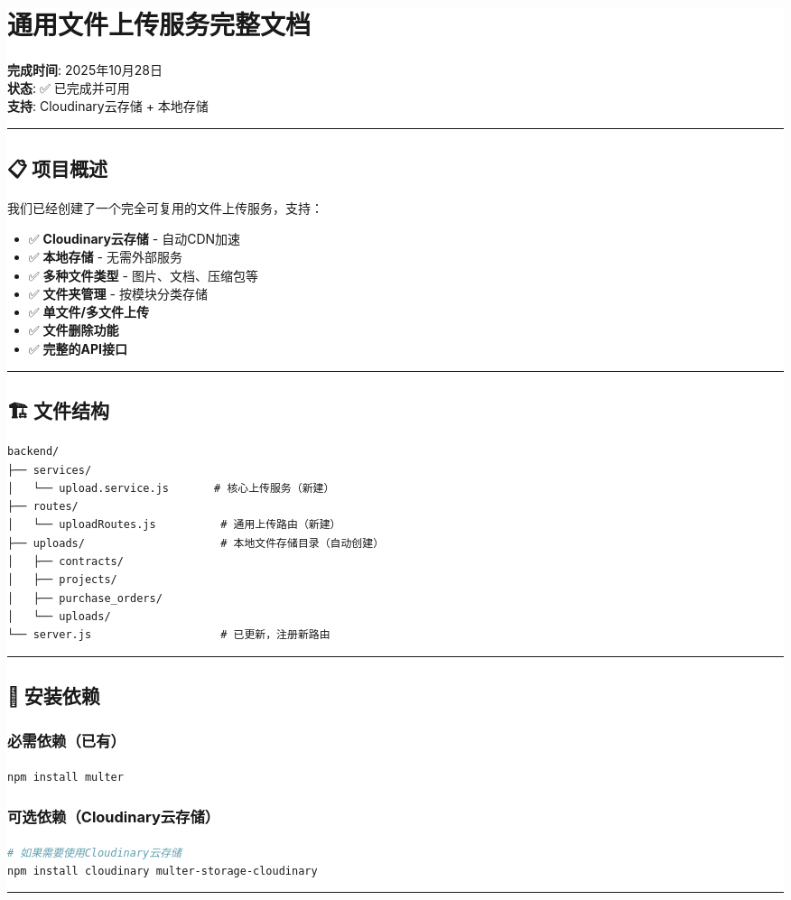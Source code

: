 # 通用文件上传服务完整文档

**完成时间**: 2025年10月28日  
**状态**: ✅ 已完成并可用  
**支持**: Cloudinary云存储 + 本地存储

---

## 📋 项目概述

我们已经创建了一个完全可复用的文件上传服务，支持：
- ✅ **Cloudinary云存储** - 自动CDN加速
- ✅ **本地存储** - 无需外部服务
- ✅ **多种文件类型** - 图片、文档、压缩包等
- ✅ **文件夹管理** - 按模块分类存储
- ✅ **单文件/多文件上传**
- ✅ **文件删除功能**
- ✅ **完整的API接口**

---

## 🏗️ 文件结构

```
backend/
├── services/
│   └── upload.service.js       # 核心上传服务（新建）
├── routes/
│   └── uploadRoutes.js          # 通用上传路由（新建）
├── uploads/                     # 本地文件存储目录（自动创建）
│   ├── contracts/
│   ├── projects/
│   ├── purchase_orders/
│   └── uploads/
└── server.js                    # 已更新，注册新路由
```

---

## 🔧 安装依赖

### 必需依赖（已有）
```bash
npm install multer
```

### 可选依赖（Cloudinary云存储）
```bash
# 如果需要使用Cloudinary云存储
npm install cloudinary multer-storage-cloudinary
```

---